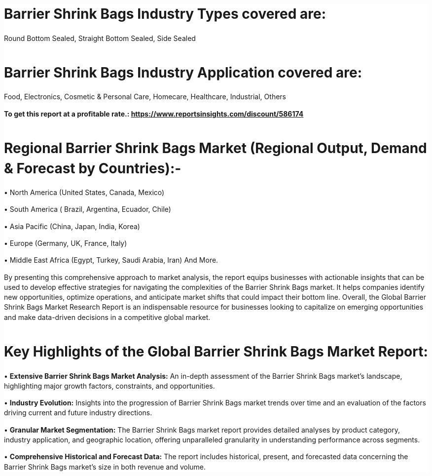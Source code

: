 </tr>
</table>

# <strong>Barrier Shrink Bags Industry Types covered are:</strong>

Round Bottom Sealed, Straight Bottom Sealed, Side Sealed

# <strong>Barrier Shrink Bags Industry Application covered are:</strong>

Food, Electronics, Cosmetic & Personal Care, Homecare, Healthcare, Industrial, Others

<strong>To get this report at a profitable rate.: <a href=https://www.reportsinsights.com/discount/586174>https://www.reportsinsights.com/discount/586174</a></strong></font>

# <strong>Regional Barrier Shrink Bags Market (Regional Output, Demand &amp; Forecast by Countries):-</strong>

• North America (United States, Canada, Mexico)

• South America ( Brazil, Argentina, Ecuador, Chile)

• Asia Pacific (China, Japan, India, Korea)

• Europe (Germany, UK, France, Italy)

• Middle East Africa (Egypt, Turkey, Saudi Arabia, Iran) And More.

By presenting this comprehensive approach to market analysis, the report equips businesses with actionable insights that can be used to develop effective strategies for navigating the complexities of the Barrier Shrink Bags market. It helps companies identify new opportunities, optimize operations, and anticipate market shifts that could impact their bottom line. Overall, the Global Barrier Shrink Bags Market Research Report is an indispensable resource for businesses looking to capitalize on emerging opportunities and make data-driven decisions in a competitive global market.

# <strong>Key Highlights of the Global Barrier Shrink Bags Market Report:</strong>

• <strong>Extensive Barrier Shrink Bags Market Analysis:</strong> An in-depth assessment of the Barrier Shrink Bags market’s landscape, highlighting major growth factors, constraints, and opportunities.

• <strong>Industry Evolution:</strong> Insights into the progression of Barrier Shrink Bags market trends over time and an evaluation of the factors driving current and future industry directions.

• <strong>Granular Market Segmentation:</strong> The Barrier Shrink Bags market report provides detailed analyses by product category, industry application, and geographic location, offering unparalleled granularity in understanding performance across segments.

• <strong>Comprehensive Historical and Forecast Data:</strong> The report includes historical, present, and forecasted data concerning the Barrier Shrink Bags market’s size in both revenue and volume.
